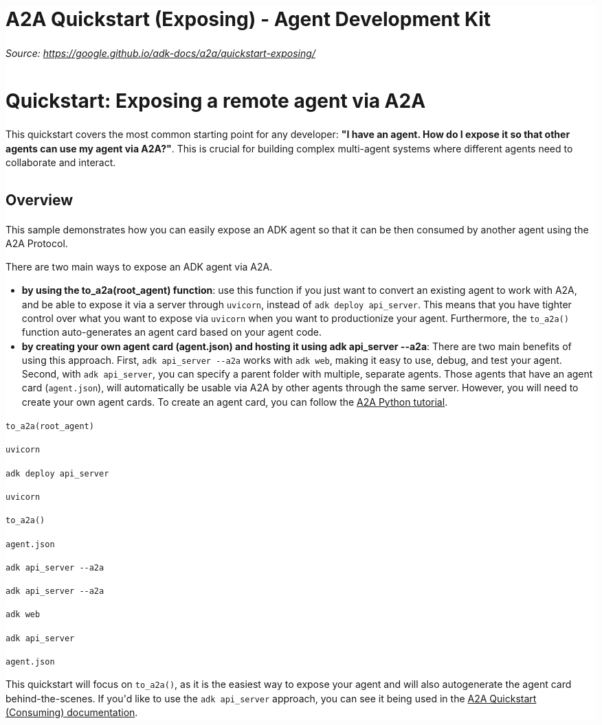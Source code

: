 # A2A Quickstart (Exposing) - Agent Development Kit

*Source: https://google.github.io/adk-docs/a2a/quickstart-exposing/*

# Quickstart: Exposing a remote agent via A2A

This quickstart covers the most common starting point for any developer: **"I have an agent. How do I expose it so that other agents can use my agent via A2A?"**. This is crucial for building complex multi-agent systems where different agents need to collaborate and interact.

## Overview

This sample demonstrates how you can easily expose an ADK agent so that it can be then consumed by another agent using the A2A Protocol.

There are two main ways to expose an ADK agent via A2A.

- **by using the to_a2a(root_agent) function**: use this function if you just want to convert an existing agent to work with A2A, and be able to expose it via a server through `uvicorn`, instead of `adk deploy api_server`. This means that you have tighter control over what you want to expose via `uvicorn` when you want to productionize your agent. Furthermore, the `to_a2a()` function auto-generates an agent card based on your agent code.
- **by creating your own agent card (agent.json) and hosting it using adk api_server --a2a**: There are two main benefits of using this approach. First, `adk api_server --a2a` works with `adk web`, making it easy to use, debug, and test your agent. Second, with `adk api_server`, you can specify a parent folder with multiple, separate agents. Those agents that have an agent card (`agent.json`), will automatically be usable via A2A by other agents through the same server. However, you will need to create your own agent cards. To create an agent card, you can follow the [A2A Python tutorial](https://a2a-protocol.org/latest/tutorials/python/1-introduction/).

`to_a2a(root_agent)`

`uvicorn`

`adk deploy api_server`

`uvicorn`

`to_a2a()`

`agent.json`

`adk api_server --a2a`

`adk api_server --a2a`

`adk web`

`adk api_server`

`agent.json`

This quickstart will focus on `to_a2a()`, as it is the easiest way to expose your agent and will also autogenerate the agent card behind-the-scenes. If you'd like to use the `adk api_server` approach, you can see it being used in the [A2A Quickstart (Consuming) documentation](../quickstart-consuming/).
